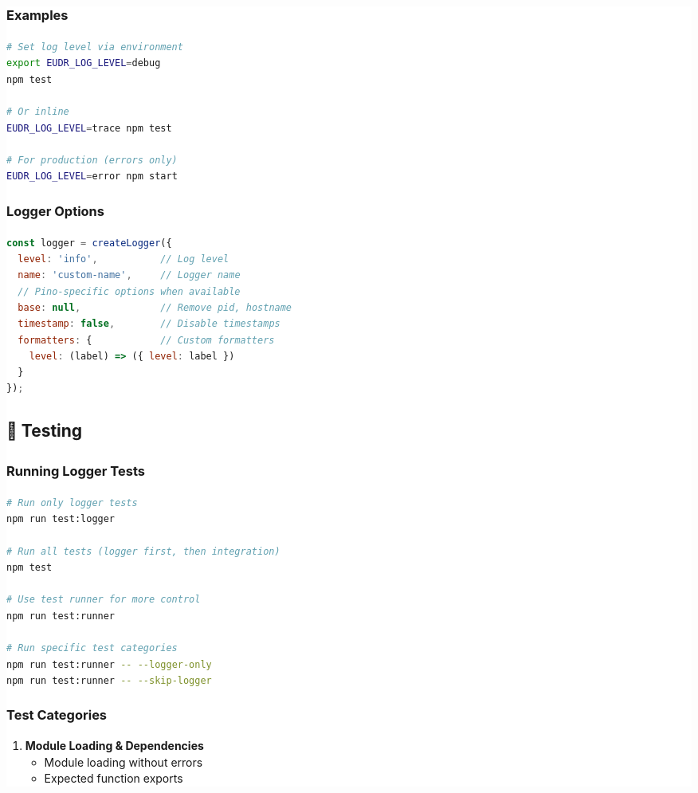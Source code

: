### Examples

```bash
# Set log level via environment
export EUDR_LOG_LEVEL=debug
npm test

# Or inline
EUDR_LOG_LEVEL=trace npm test

# For production (errors only)
EUDR_LOG_LEVEL=error npm start
```

### Logger Options

```javascript
const logger = createLogger({
  level: 'info',           // Log level
  name: 'custom-name',     // Logger name
  // Pino-specific options when available
  base: null,              // Remove pid, hostname
  timestamp: false,        // Disable timestamps
  formatters: {            // Custom formatters
    level: (label) => ({ level: label })
  }
});
```

## 🧪 Testing

### Running Logger Tests

```bash
# Run only logger tests
npm run test:logger

# Run all tests (logger first, then integration)
npm test

# Use test runner for more control
npm run test:runner

# Run specific test categories
npm run test:runner -- --logger-only
npm run test:runner -- --skip-logger
```

### Test Categories

1. **Module Loading & Dependencies**
   - Module loading without errors
   - Expected function exports

